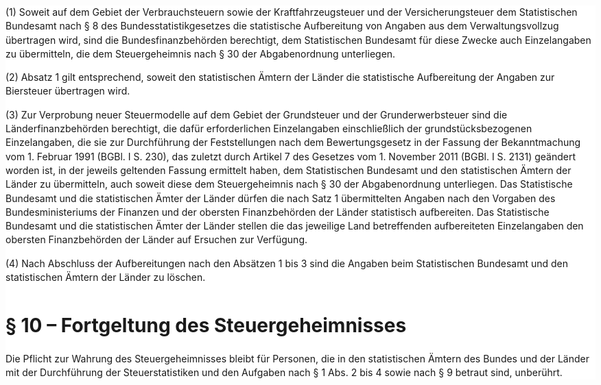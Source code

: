 (1) Soweit auf dem Gebiet der Verbrauchsteuern sowie der Kraftfahrzeugsteuer und der Versicherungsteuer dem Statistischen Bundesamt nach § 8 des Bundesstatistikgesetzes die statistische Aufbereitung von Angaben aus dem Verwaltungsvollzug übertragen wird, sind die Bundesfinanzbehörden berechtigt, dem Statistischen Bundesamt für diese Zwecke auch Einzelangaben zu übermitteln, die dem Steuergeheimnis nach § 30 der Abgabenordnung unterliegen.

(2) Absatz 1 gilt entsprechend, soweit den statistischen Ämtern der Länder die statistische Aufbereitung der Angaben zur Biersteuer übertragen wird.

(3) Zur Verprobung neuer Steuermodelle auf dem Gebiet der Grundsteuer und der Grunderwerbsteuer sind die Länderfinanzbehörden berechtigt, die dafür erforderlichen Einzelangaben einschließlich der grundstücksbezogenen Einzelangaben, die sie zur Durchführung der Feststellungen nach dem Bewertungsgesetz in der Fassung der Bekanntmachung vom 1. Februar 1991 (BGBl. I S. 230), das zuletzt durch Artikel 7 des Gesetzes vom 1. November 2011 (BGBl. I S. 2131) geändert worden ist, in der jeweils geltenden Fassung ermittelt haben, dem Statistischen Bundesamt und den statistischen Ämtern der Länder zu übermitteln, auch soweit diese dem Steuergeheimnis nach § 30 der Abgabenordnung unterliegen. Das Statistische Bundesamt und die statistischen Ämter der Länder dürfen die nach Satz 1 übermittelten Angaben nach den Vorgaben des Bundesministeriums der Finanzen und der obersten Finanzbehörden der Länder statistisch aufbereiten. Das Statistische Bundesamt und die statistischen Ämter der Länder stellen die das jeweilige Land betreffenden aufbereiteten Einzelangaben den obersten Finanzbehörden der Länder auf Ersuchen zur Verfügung.

(4) Nach Abschluss der Aufbereitungen nach den Absätzen 1 bis 3 sind die Angaben beim Statistischen Bundesamt und den statistischen Ämtern der Länder zu löschen.

# § 10 – Fortgeltung des Steuergeheimnisses

Die Pflicht zur Wahrung des Steuergeheimnisses bleibt für Personen, die in den statistischen Ämtern des Bundes und der Länder mit der Durchführung der Steuerstatistiken und den Aufgaben nach § 1 Abs. 2 bis 4 sowie nach § 9 betraut sind, unberührt.
